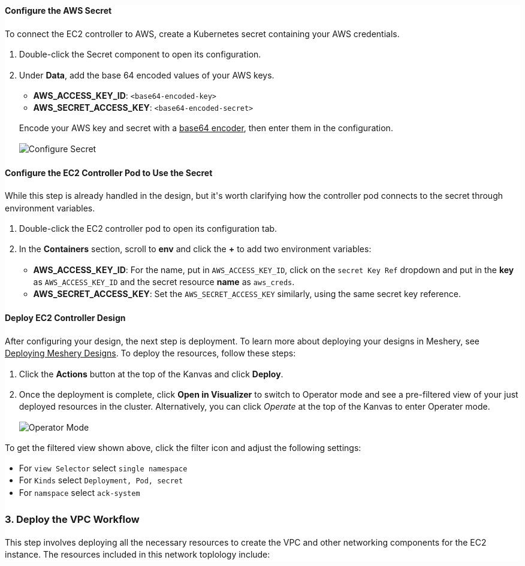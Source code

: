 #### Configure the AWS Secret

To connect the EC2 controller to AWS, create a Kubernetes secret containing your AWS credentials.

1. Double-click the Secret component to open its configuration.

1. Under **Data**, add the base 64 encoded values of your AWS keys.

   - **AWS_ACCESS_KEY_ID**: `<base64-encoded-key>`
   - **AWS_SECRET_ACCESS_KEY**: `<base64-encoded-secret>`

   Encode your AWS key and secret with a [base64 encoder](https://www.base64encode.org/), then enter them in the configuration.

   ![Configure Secret](./aws-controllers/configure-secret.png)

#### Configure the EC2 Controller Pod to Use the Secret

While this step is already handled in the design, but it's worth clarifying how the controller pod connects to the secret through environment variables.

1. Double-click the EC2 controller pod to open its configuration tab.

1. In the **Containers** section, scroll to **env** and click the **+** to add two environment variables:

   - **AWS_ACCESS_KEY_ID**: For the name, put in `AWS_ACCESS_KEY_ID`, click on the `secret Key Ref` dropdown and put in the **key** as `AWS_ACCESS_KEY_ID` and the secret resource **name** as `aws_creds`.
   - **AWS_SECRET_ACCESS_KEY**: Set the `AWS_SECRET_ACCESS_KEY` similarly, using the same secret key reference.

#### Deploy EC2 Controller Design

After configuring your design, the next step is deployment. To learn more about deploying your designs in Meshery, see [Deploying Meshery Designs](https://cloud.layer5.io/academy/learning-paths/mastering-meshery/introduction-to-meshery?chapter=deploying-meshery-designs). To deploy the resources, follow these steps:

1. Click the **Actions** button at the top of the Kanvas and click **Deploy**.

1. Once the deployment is complete, click **Open in Visualizer** to switch to Operator mode and see a pre-filtered view of your just deployed resources in the cluster. Alternatively, you can click _Operate_ at the top of the Kanvas to enter Operater mode.

   ![Operator Mode](./aws-controllers/controller-operator-mode.png)

To get the filtered view shown above, click the filter icon and adjust the following settings:

- For `view Selector` select `single namespace`
- For `Kinds` select `Deployment, Pod, secret`
- For `namspace` select `ack-system`

### 3. Deploy the VPC Workflow

This step involves deploying all the necessary resources to create the VPC and other networking components for the EC2 instance. The resources included in this network toplology include:
